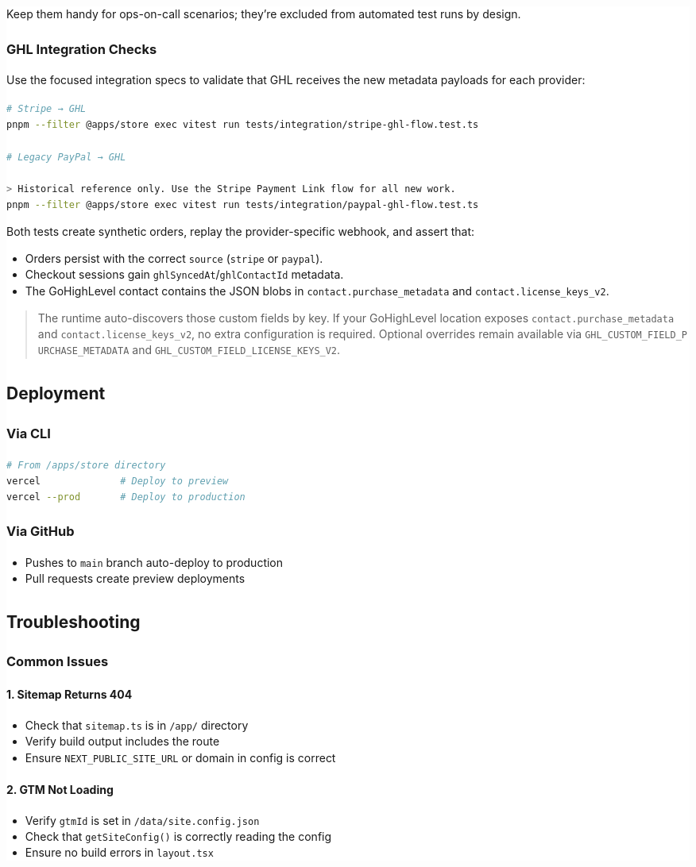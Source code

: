 Keep them handy for ops-on-call scenarios; they’re excluded from automated test runs by design.

### GHL Integration Checks

Use the focused integration specs to validate that GHL receives the new metadata payloads for each provider:

```bash
# Stripe → GHL
pnpm --filter @apps/store exec vitest run tests/integration/stripe-ghl-flow.test.ts

# Legacy PayPal → GHL

> Historical reference only. Use the Stripe Payment Link flow for all new work.
pnpm --filter @apps/store exec vitest run tests/integration/paypal-ghl-flow.test.ts
```

Both tests create synthetic orders, replay the provider-specific webhook, and assert that:

- Orders persist with the correct `source` (`stripe` or `paypal`).
- Checkout sessions gain `ghlSyncedAt`/`ghlContactId` metadata.
- The GoHighLevel contact contains the JSON blobs in `contact.purchase_metadata` and `contact.license_keys_v2`.

> The runtime auto-discovers those custom fields by key. If your GoHighLevel location exposes `contact.purchase_metadata` and `contact.license_keys_v2`, no extra configuration is required. Optional overrides remain available via `GHL_CUSTOM_FIELD_PURCHASE_METADATA` and `GHL_CUSTOM_FIELD_LICENSE_KEYS_V2`.

## Deployment

### Via CLI
```bash
# From /apps/store directory
vercel              # Deploy to preview
vercel --prod       # Deploy to production
```

### Via GitHub
- Pushes to `main` branch auto-deploy to production
- Pull requests create preview deployments

## Troubleshooting

### Common Issues

#### 1. Sitemap Returns 404
- Check that `sitemap.ts` is in `/app/` directory
- Verify build output includes the route
- Ensure `NEXT_PUBLIC_SITE_URL` or domain in config is correct

#### 2. GTM Not Loading
- Verify `gtmId` is set in `/data/site.config.json`
- Check that `getSiteConfig()` is correctly reading the config
- Ensure no build errors in `layout.tsx`
